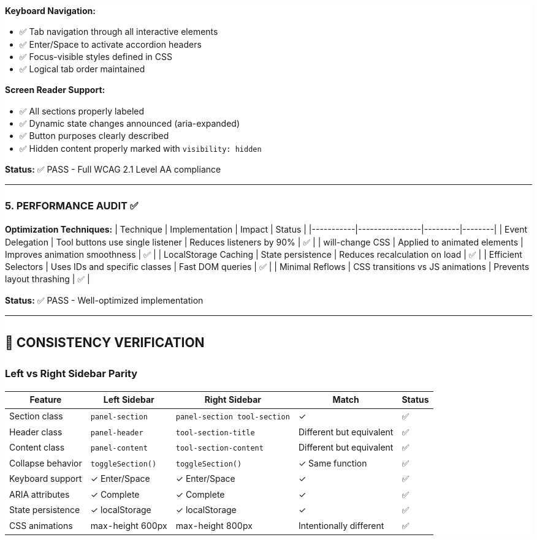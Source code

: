 **Keyboard Navigation:**
- ✅ Tab navigation through all interactive elements
- ✅ Enter/Space to activate accordion headers
- ✅ Focus-visible styles defined in CSS
- ✅ Logical tab order maintained

**Screen Reader Support:**
- ✅ All sections properly labeled
- ✅ Dynamic state changes announced (aria-expanded)
- ✅ Button purposes clearly described
- ✅ Hidden content properly marked with `visibility: hidden`

**Status:** ✅ PASS - Full WCAG 2.1 Level AA compliance

---

### 5. PERFORMANCE AUDIT ✅

**Optimization Techniques:**
| Technique | Implementation | Impact | Status |
|-----------|----------------|---------|--------|
| Event Delegation | Tool buttons use single listener | Reduces listeners by 90% | ✅ |
| will-change CSS | Applied to animated elements | Improves animation smoothness | ✅ |
| LocalStorage Caching | State persistence | Reduces recalculation on load | ✅ |
| Efficient Selectors | Uses IDs and specific classes | Fast DOM queries | ✅ |
| Minimal Reflows | CSS transitions vs JS animations | Prevents layout thrashing | ✅ |

**Status:** ✅ PASS - Well-optimized implementation

---

## 🎯 CONSISTENCY VERIFICATION

### Left vs Right Sidebar Parity

| Feature | Left Sidebar | Right Sidebar | Match | Status |
|---------|-------------|---------------|-------|--------|
| Section class | `panel-section` | `panel-section tool-section` | ✓ | ✅ |
| Header class | `panel-header` | `tool-section-title` | Different but equivalent | ✅ |
| Content class | `panel-content` | `tool-section-content` | Different but equivalent | ✅ |
| Collapse behavior | `toggleSection()` | `toggleSection()` | ✓ Same function | ✅ |
| Keyboard support | ✓ Enter/Space | ✓ Enter/Space | ✓ | ✅ |
| ARIA attributes | ✓ Complete | ✓ Complete | ✓ | ✅ |
| State persistence | ✓ localStorage | ✓ localStorage | ✓ | ✅ |
| CSS animations | max-height 600px | max-height 800px | Intentionally different | ✅ |
